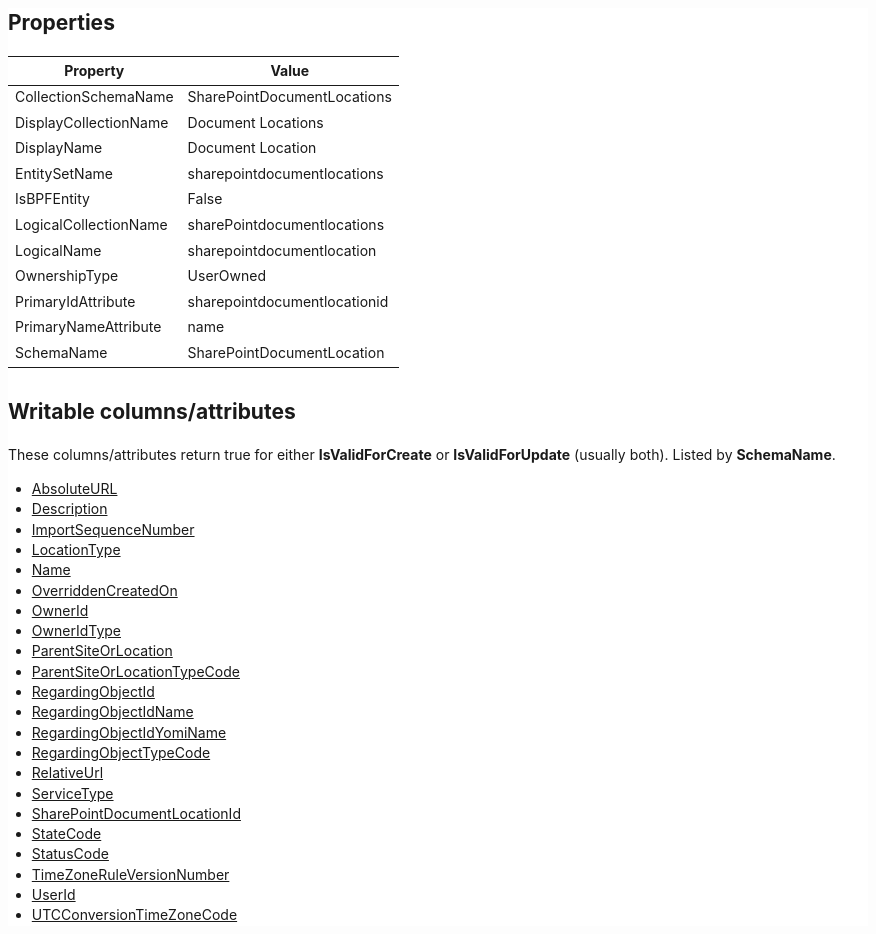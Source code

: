 ## Properties

|Property|Value|
|--------|-----|
|CollectionSchemaName|SharePointDocumentLocations|
|DisplayCollectionName|Document Locations|
|DisplayName|Document Location|
|EntitySetName|sharepointdocumentlocations|
|IsBPFEntity|False|
|LogicalCollectionName|sharePointdocumentlocations|
|LogicalName|sharepointdocumentlocation|
|OwnershipType|UserOwned|
|PrimaryIdAttribute|sharepointdocumentlocationid|
|PrimaryNameAttribute|name|
|SchemaName|SharePointDocumentLocation|

<a name="writable-attributes"></a>

## Writable columns/attributes

These columns/attributes return true for either **IsValidForCreate** or **IsValidForUpdate** (usually both). Listed by **SchemaName**.

- [AbsoluteURL](#BKMK_AbsoluteURL)
- [Description](#BKMK_Description)
- [ImportSequenceNumber](#BKMK_ImportSequenceNumber)
- [LocationType](#BKMK_LocationType)
- [Name](#BKMK_Name)
- [OverriddenCreatedOn](#BKMK_OverriddenCreatedOn)
- [OwnerId](#BKMK_OwnerId)
- [OwnerIdType](#BKMK_OwnerIdType)
- [ParentSiteOrLocation](#BKMK_ParentSiteOrLocation)
- [ParentSiteOrLocationTypeCode](#BKMK_ParentSiteOrLocationTypeCode)
- [RegardingObjectId](#BKMK_RegardingObjectId)
- [RegardingObjectIdName](#BKMK_RegardingObjectIdName)
- [RegardingObjectIdYomiName](#BKMK_RegardingObjectIdYomiName)
- [RegardingObjectTypeCode](#BKMK_RegardingObjectTypeCode)
- [RelativeUrl](#BKMK_RelativeUrl)
- [ServiceType](#BKMK_ServiceType)
- [SharePointDocumentLocationId](#BKMK_SharePointDocumentLocationId)
- [StateCode](#BKMK_StateCode)
- [StatusCode](#BKMK_StatusCode)
- [TimeZoneRuleVersionNumber](#BKMK_TimeZoneRuleVersionNumber)
- [UserId](#BKMK_UserId)
- [UTCConversionTimeZoneCode](#BKMK_UTCConversionTimeZoneCode)
